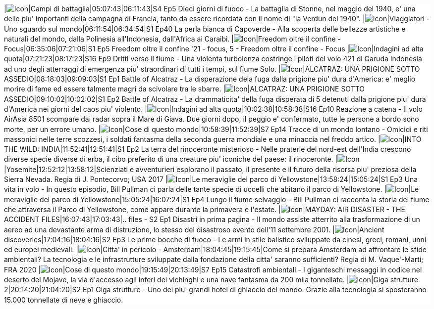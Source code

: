 |![Icon](https://guidatv.sky.it/uuid/12611fb3-2d1a-4623-b69e-9058c5624464/cover?md5ChecksumParam=caaf883cfb155cf52c7531ff81abb23c)|Campi di battaglia|05:07:43|06:11:43|S4 Ep5 Dieci giorni di fuoco - La battaglia di Stonne, nel maggio del 1940, e&#039; una delle piu&#039; importanti della campagna di Francia, tanto da essere ricordata con il nome di &quot;la Verdun del 1940&quot;.
|![Icon](https://guidatv.sky.it/uuid/2e733679-f3cb-44bc-b3d2-e180dc5584aa/cover?md5ChecksumParam=bdde99d1c63c82545f7d44a88f555b79)|Viaggiatori - Uno sguardo sul mondo|06:11:54|06:34:54|S1 Ep40 La perla bianca di Capoverde - Alla scoperta delle bellezze artistiche e naturali del mondo, dalla Polinesia all&#039;Indonesia, dall&#039;Africa ai Caraibi.
|![Icon](https://guidatv.sky.it/uuid/78130498-be89-4688-a0c3-b7d1ff4b6465/cover?md5ChecksumParam=fcfa01049983221a3ce828b6fe956ec4)|Freedom oltre il confine - Focus|06:35:06|07:21:06|S1 Ep5 Freedom oltre il confine &#039;21 - focus, 5 - Freedom oltre il confine - Focus
|![Icon](https://guidatv.sky.it/uuid/2f06cda7-be01-4a4f-aa51-542209454deb/cover?md5ChecksumParam=48972c15b681a5eafe7484a192a6b505)|Indagini ad alta quota|07:21:23|08:17:23|S16 Ep9 Dritti verso il fiume - Una violenta turbolenza costringe i piloti del volo 421 di Garuda Indonesia ad uno degli atterraggi di emergenza piu&#039; straordinari di tutti i tempi, sul fiume Solo.
|![Icon](https://guidatv.sky.it/uuid/893b9da5-e6c0-41d9-bf31-ccf1740954e0/cover?md5ChecksumParam=37b22a3b079142c4705949dcc1e13e0d)|ALCATRAZ: UNA PRIGIONE SOTTO ASSEDIO|08:18:03|09:09:03|S1 Ep1 Battle of Alcatraz - La disperazione dela fuga dalla prigione piu&#039; dura d&#039;America: e&#039; meglio morire di fame ed essere talmente magri da scivolare tra le sbarre.
|![Icon](https://guidatv.sky.it/uuid/592468d8-7eb2-46f6-b573-a01be3cea9d9/cover?md5ChecksumParam=37b22a3b079142c4705949dcc1e13e0d)|ALCATRAZ: UNA PRIGIONE SOTTO ASSEDIO|09:10:02|10:02:02|S1 Ep2 Battle of Alcatraz - La drammaticita&#039; della fuga disperata di 5 detenuti dalla prigione piu&#039; dura d&#039;America nei giorni del caos piu&#039; violento.
|![Icon](https://guidatv.sky.it/uuid/ddf27343-1240-4abf-ade8-6dce13c12df3/cover?md5ChecksumParam=48972c15b681a5eafe7484a192a6b505)|Indagini ad alta quota|10:02:38|10:58:38|S16 Ep10 Reazione a catena - Il volo AirAsia 8501 scompare dai radar sopra il Mare di Giava. Due giorni dopo, il peggio e&#039; confermato, tutte le persone a bordo sono morte, per un errore umano.
|![Icon](https://guidatv.sky.it/uuid/73476020-99f6-4d92-801b-48e97bbf8b7e/cover?md5ChecksumParam=fd9c00bc63419834930a03134e96f2bd)|Cose di questo mondo|10:58:39|11:52:39|S7 Ep14 Tracce di un mondo lontano - Omicidi e riti massonici nelle terre scozzesi, i soldati fantasma della seconda guerra mondiale e una minaccia nel freddo artico.
|![Icon](https://guidatv.sky.it/uuid/ccfa9f87-5148-41d8-a3cc-6ede38f024db/cover?md5ChecksumParam=31950361f13ec1a1ec79f0a79017d1c8)|INTO THE WILD: INDIA|11:52:41|12:51:41|S1 Ep2 La terra del rinoceronte misterioso - Nelle praterie del nord-est dell&#039;India crescono diverse specie diverse di erba, il cibo preferito di una creature piu&#039; iconiche del paese: il rinoceronte.
|![Icon](https://guidatv.sky.it/uuid/b7d1d2c0-7522-4ca2-a13e-09659be2d561/cover?md5ChecksumParam=c66008562dc542b5183f54954ac3874b)|Yosemite|12:52:12|13:58:12|Scienziati e avventurieri esplorano il passato, il presente e il futuro della risorsa piu&#039; preziosa della Sierra Nevada. Regia di J. Pontecorvo; USA 2017
|![Icon](https://guidatv.sky.it/uuid/89ecf27e-6f62-42b2-bb88-3c92e3027f88/cover?md5ChecksumParam=cb83419223e685a0cd35bc5089cf2551)|Le meraviglie del parco di Yellowstone|13:58:24|15:05:24|S1 Ep3 Una vita in volo - In questo episodio, Bill Pullman ci parla delle tante specie di uccelli che abitano il parco di Yellowstone.
|![Icon](https://guidatv.sky.it/uuid/aa190b68-e33d-4555-aa8f-2ff93836d278/cover?md5ChecksumParam=cb83419223e685a0cd35bc5089cf2551)|Le meraviglie del parco di Yellowstone|15:05:24|16:07:24|S1 Ep4 Lungo il fiume selvaggio - Bill Pullman ci racconta la storia del fiume che attraversa il Parco di Yellowstone, come appare durante la primavera e l&#039;estate.
|![Icon](https://guidatv.sky.it/uuid/dcb9b19b-4650-4c2b-acc8-4c02954ddb1c/cover?md5ChecksumParam=fbb1c8c10a745738d8b38f8db025eec8)|MAYDAY: AIR DISASTER - THE ACCIDENT FILES|16:07:43|17:03:43|.. files - S2 Ep1 Disastri in prima pagina - Il mondo assiste atterrito alla trasformazione di un aereo ad una devastante arma di distruzione, lo stesso del disastroso evento dell&#039;11 settembre 2001.
|![Icon](https://guidatv.sky.it/uuid/19c60cb2-0a54-44fb-acc9-1de1ea96e87a/cover?md5ChecksumParam=67905b235d17bd0f49db94aa83225ea6)|Ancient discoveries|17:04:16|18:04:16|S2 Ep3 Le prime bocche di fuoco - Le armi in stile balistico sviluppate da cinesi, greci, romani, unni ed europei medievali.
|![Icon](https://guidatv.sky.it/uuid/8f04eb7c-d88d-46c2-82cc-4ade89b55796/cover?md5ChecksumParam=b3c8128ff2e1779b91e65fbf98298715)|Citta&#039; in pericolo - Amsterdam|18:04:45|19:15:45|Come si prepara Amsterdam ad affrontare le sfide ambientali? La tecnologia e le infrastrutture sviluppate dalla fondazione della citta&#039; saranno sufficienti? Regia di M. Vaque&#039;-Marti; FRA 2020
|![Icon](https://guidatv.sky.it/uuid/e579ec25-167e-49f9-9eae-1bb180eeab85/cover?md5ChecksumParam=fd9c00bc63419834930a03134e96f2bd)|Cose di questo mondo|19:15:49|20:13:49|S7 Ep15 Catastrofi ambientali - I giganteschi messaggi in codice nel deserto del Mojave, la via d&#039;accesso agli inferi dei vichinghi e una nave fantasma da 200 mila tonnellate.
|![Icon](https://guidatv.sky.it/uuid/a43f9960-95cd-4afa-bbcf-94747fb5f01a/cover?md5ChecksumParam=3495c85e1dc4656292c6b17b7d02873e)|Giga strutture 2|20:14:20|21:04:20|S2 Ep1 Giga strutture - Uno dei piu&#039; grandi hotel di ghiaccio del mondo. Grazie alla tecnologia si sposteranno 15.000 tonnellate di neve e ghiaccio.